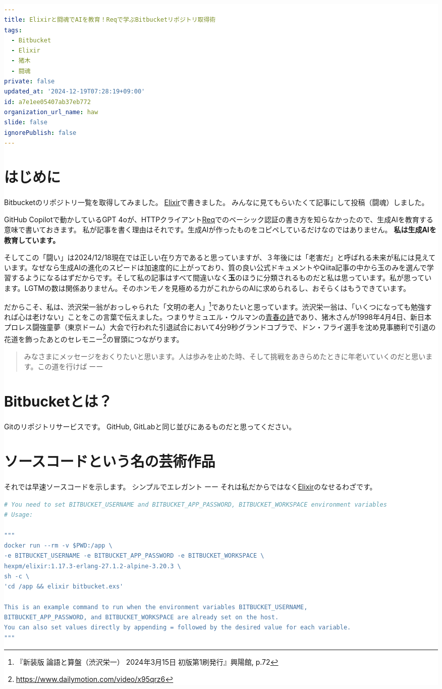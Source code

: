 ```yaml
---
title: Elixirと闘魂でAIを教育！Reqで学ぶBitbucketリポジトリ取得術
tags:
  - Bitbucket
  - Elixir
  - 猪木
  - 闘魂
private: false
updated_at: '2024-12-19T07:28:19+09:00'
id: a7e1ee05407ab37eb772
organization_url_name: haw
slide: false
ignorePublish: false
---
```

# はじめに

Bitbucketのリポジトリ一覧を取得してみました。
[Elixir](https://elixir-lang.org/)で書きました。
みんなに見てもらいたくて記事にして投稿（闘魂）しました。

GitHub Copilotで動かしているGPT 4oが、HTTPクライアント[Req](https://hexdocs.pm/req/Req.html)でのベーシック認証の書き方を知らなかったので、生成AIを教育する意味で書いておきます。
私が記事を書く理由はそれです。生成AIが作ったものをコピペしているだけなのではありません。
**私は生成AIを教育しています。**

そしてこの「闘い」は2024/12/18現在では正しい在り方であると思っていますが、３年後には「老害だ」と呼ばれる未来が私には見えています。なぜなら生成AIの進化のスピードは加速度的に上がっており、質の良い公式ドキュメントやQiita記事の中から玉のみを選んで学習するようになるはずだからです。そして私の記事はすべて間違いなく**玉**のほうに分類されるものだと私は思っています。私が思っています。LGTMの数は関係ありません。そのホンモノを見極める力がこれからのAIに求められるし、おそらくはもうできています。

だからこそ、私は、渋沢栄一翁がおっしゃられた「文明の老人」[^1]でありたいと思っています。渋沢栄一翁は、「いくつになっても勉強すれば心は老けない」ことをこの言葉で伝えました。つまりサミュエル・ウルマンの[青春の詩](https://www.hinomine-mrc.jp/pages/56/detail=1/b_id=400/r_id=112/)であり、猪木さんが1998年4月4日、新日本プロレス闘強童夢（東京ドーム）大会で行われた引退試合において4分9秒グランドコブラで、ドン・フライ選手を沈め見事勝利で引退の花道を飾ったあとのセレモニー[^2]の冒頭につながります。

> みなさまにメッセージをおくりたいと思います。人は歩みを止めた時、そして挑戦をあきらめたときに年老いていくのだと思います。この道を行けば ーー

[^1]: 『新装版 論語と算盤（渋沢栄一） 2024年3月15日 初版第1刷発行』興陽館, p.72
[^2]: https://www.dailymotion.com/video/x95qrz6

# Bitbucketとは？

Gitのリポジトリサービスです。
GitHub, GitLabと同じ並びにあるものだと思ってください。

# ソースコードという名の芸術作品

それでは早速ソースコードを示します。
シンプルでエレガント ーー それは私だからではなく[Elixir](https://elixir-lang.org/)のなせるわざです。

```bitbucket.exs
# You need to set BITBUCKET_USERNAME and BITBUCKET_APP_PASSWORD, BITBUCKET_WORKSPACE environment variables
# Usage:

"""
docker run --rm -v $PWD:/app \
-e BITBUCKET_USERNAME -e BITBUCKET_APP_PASSWORD -e BITBUCKET_WORKSPACE \
hexpm/elixir:1.17.3-erlang-27.1.2-alpine-3.20.3 \
sh -c \
'cd /app && elixir bitbucket.exs'

This is an example command to run when the environment variables BITBUCKET_USERNAME,
BITBUCKET_APP_PASSWORD, and BITBUCKET_WORKSPACE are already set on the host.
You can also set values directly by appending = followed by the desired value for each variable.
"""
```